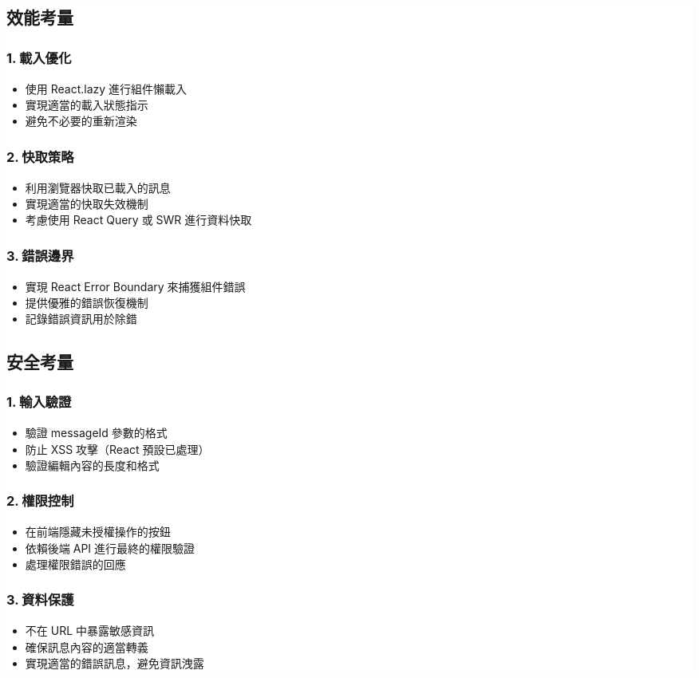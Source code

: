 ## 效能考量

### 1. 載入優化

- 使用 React.lazy 進行組件懶載入
- 實現適當的載入狀態指示
- 避免不必要的重新渲染

### 2. 快取策略

- 利用瀏覽器快取已載入的訊息
- 實現適當的快取失效機制
- 考慮使用 React Query 或 SWR 進行資料快取

### 3. 錯誤邊界

- 實現 React Error Boundary 來捕獲組件錯誤
- 提供優雅的錯誤恢復機制
- 記錄錯誤資訊用於除錯

## 安全考量

### 1. 輸入驗證

- 驗證 messageId 參數的格式
- 防止 XSS 攻擊（React 預設已處理）
- 驗證編輯內容的長度和格式

### 2. 權限控制

- 在前端隱藏未授權操作的按鈕
- 依賴後端 API 進行最終的權限驗證
- 處理權限錯誤的回應

### 3. 資料保護

- 不在 URL 中暴露敏感資訊
- 確保訊息內容的適當轉義
- 實現適當的錯誤訊息，避免資訊洩露